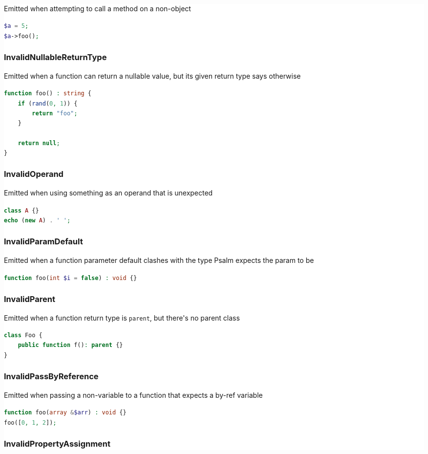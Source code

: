 Emitted when attempting to call a method on a non-object

```php
$a = 5;
$a->foo();
```

### InvalidNullableReturnType

Emitted when a function can return a nullable value, but its given return type says otherwise

```php
function foo() : string {
    if (rand(0, 1)) {
        return "foo";
    }

    return null;
}
```

### InvalidOperand

Emitted when using something as an operand that is unexpected

```php
class A {}
echo (new A) . ' ';
```

### InvalidParamDefault

Emitted when a function parameter default clashes with the type Psalm expects the param to be

```php
function foo(int $i = false) : void {}
```

### InvalidParent

Emitted when a function return type is `parent`, but there's no parent class
```php
class Foo {
    public function f(): parent {}
}
```

### InvalidPassByReference

Emitted when passing a non-variable to a function that expects a by-ref variable

```php
function foo(array &$arr) : void {}
foo([0, 1, 2]);
```

### InvalidPropertyAssignment

